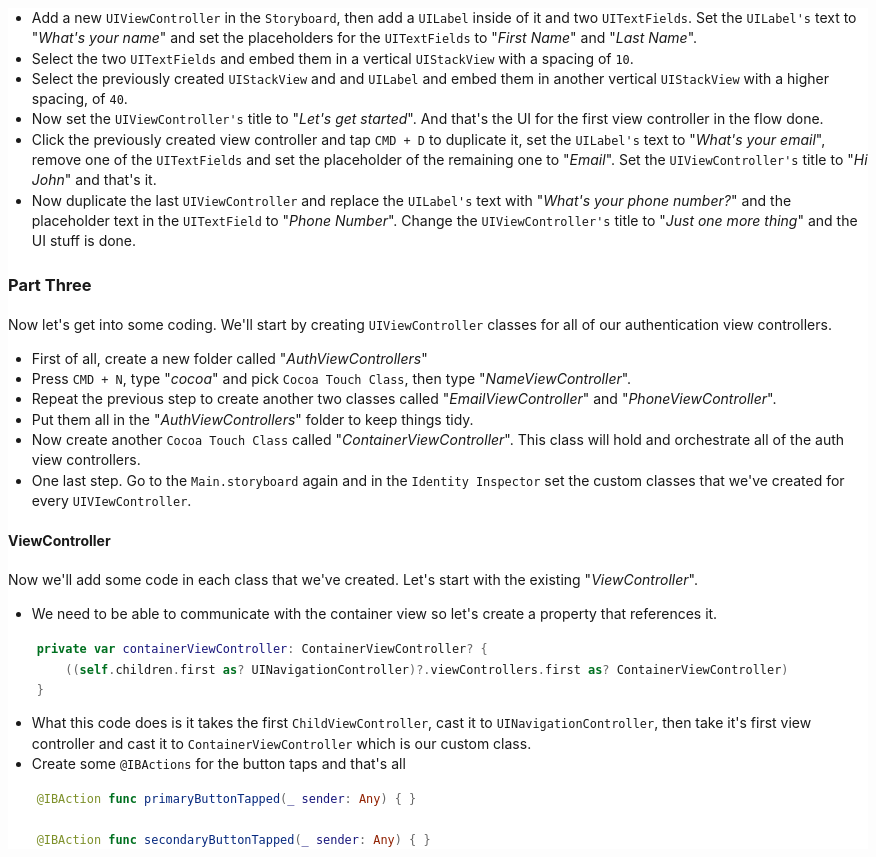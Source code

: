 - Add a new `UIViewController` in the `Storyboard`, then add a `UILabel` inside of it and two `UITextFields`. Set the `UILabel's` text to "*What's your name*" and set the placeholders for the `UITextFields` to "*First Name*" and "*Last Name*".
- Select the two `UITextFields` and embed them in a vertical `UIStackView` with a spacing of `10`.
- Select the previously created `UIStackView` and and `UILabel` and embed them in another vertical `UIStackView` with a higher spacing, of `40`.
- Now set the `UIViewController's` title to "*Let's get started*". And that's the UI for the first view controller in the flow done.
- Click the previously created view controller and tap `CMD + D` to duplicate it, set the `UILabel's` text to "*What's your email*", remove one of the `UITextFields` and set the placeholder of the remaining one to "*Email*". Set the `UIViewController's` title to "*Hi John*" and that's it.
- Now duplicate the last `UIViewController` and replace the `UILabel's` text with "*What's your phone number?*" and the placeholder text in the `UITextField` to "*Phone Number*". Change the `UIViewController's` title to "*Just one more thing*" and the UI stuff is done.

### Part Three

Now let's get into some coding. We'll start by creating `UIViewController` classes for all of our authentication view controllers. 

- First of all, create a new folder called "*AuthViewControllers*"
- Press `CMD + N`, type "*cocoa*" and pick `Cocoa Touch Class`, then type "*NameViewController*".
- Repeat the previous step to create another two classes called "*EmailViewController*" and "*PhoneViewController*".
- Put them all in the "*AuthViewControllers*" folder to keep things tidy.
- Now create another `Cocoa Touch Class` called "*ContainerViewController*". This class will hold and orchestrate all of the auth view controllers.
- One last step. Go to the `Main.storyboard` again and in the `Identity Inspector` set the custom classes that we've created for every `UIVIewController`.

#### ViewController

Now we'll add some code in each class that we've created. Let's start with the existing "*ViewController*".

- We need to be able to communicate with the container view so let's create a property that references it.

```swift
    private var containerViewController: ContainerViewController? {
        ((self.children.first as? UINavigationController)?.viewControllers.first as? ContainerViewController)
    }
```

- What this code does is it takes the first `ChildViewController`, cast it to `UINavigationController`, then take it's first view controller and cast it to `ContainerViewController` which is our custom class. 
- Create some `@IBActions` for the button taps and that's all

```swift
    @IBAction func primaryButtonTapped(_ sender: Any) { }

    @IBAction func secondaryButtonTapped(_ sender: Any) { }
```
